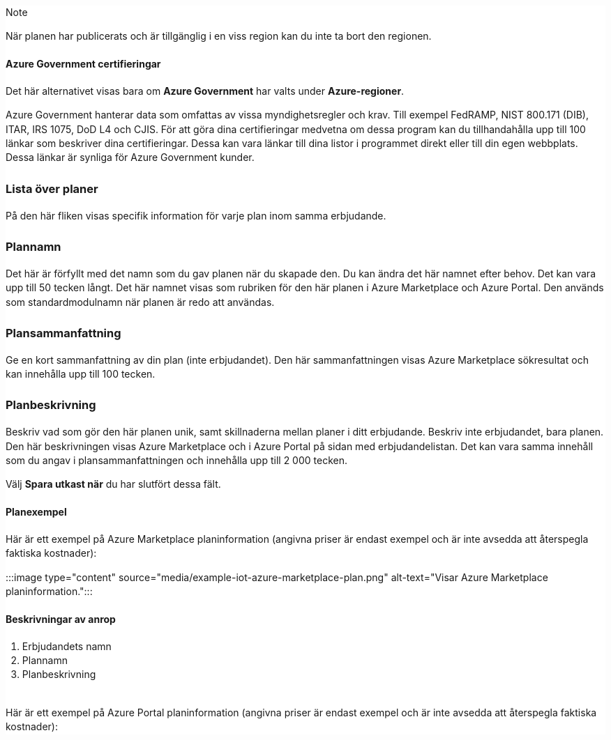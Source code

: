 > [!NOTE]
> När planen har publicerats och är tillgänglig i en viss region kan du inte ta bort den regionen.

#### <a name="azure-government-certifications"></a>Azure Government certifieringar

Det här alternativet visas bara om **Azure Government** har valts under **Azure-regioner**.

Azure Government hanterar data som omfattas av vissa myndighetsregler och krav. Till exempel FedRAMP, NIST 800.171 (DIB), ITAR, IRS 1075, DoD L4 och CJIS. För att göra dina certifieringar medvetna om dessa program kan du tillhandahålla upp till 100 länkar som beskriver dina certifieringar. Dessa kan vara länkar till dina listor i programmet direkt eller till din egen webbplats. Dessa länkar är synliga för Azure Government kunder.

### <a name="plan-listing"></a>Lista över planer

På den här fliken visas specifik information för varje plan inom samma erbjudande.

### <a name="plan-name"></a>Plannamn

Det här är förfyllt med det namn som du gav planen när du skapade den. Du kan ändra det här namnet efter behov. Det kan vara upp till 50 tecken långt. Det här namnet visas som rubriken för den här planen i Azure Marketplace och Azure Portal. Den används som standardmodulnamn när planen är redo att användas.

### <a name="plan-summary"></a>Plansammanfattning

Ge en kort sammanfattning av din plan (inte erbjudandet). Den här sammanfattningen visas Azure Marketplace sökresultat och kan innehålla upp till 100 tecken.

### <a name="plan-description"></a>Planbeskrivning

Beskriv vad som gör den här planen unik, samt skillnaderna mellan planer i ditt erbjudande. Beskriv inte erbjudandet, bara planen. Den här beskrivningen visas Azure Marketplace och i Azure Portal på sidan med erbjudandelistan. Det kan vara samma innehåll som du angav i plansammanfattningen och innehålla upp till 2 000 tecken.

Välj **Spara utkast när** du har slutfört dessa fält.

#### <a name="plan-examples"></a>Planexempel

Här är ett exempel på Azure Marketplace planinformation (angivna priser är endast exempel och är inte avsedda att återspegla faktiska kostnader):

:::image type="content" source="media/example-iot-azure-marketplace-plan.png" alt-text="Visar Azure Marketplace planinformation.":::

#### <a name="call-out-descriptions"></a>Beskrivningar av anrop

1. Erbjudandets namn
2. Plannamn
3. Planbeskrivning

<br>Här är ett exempel på Azure Portal planinformation (angivna priser är endast exempel och är inte avsedda att återspegla faktiska kostnader):
